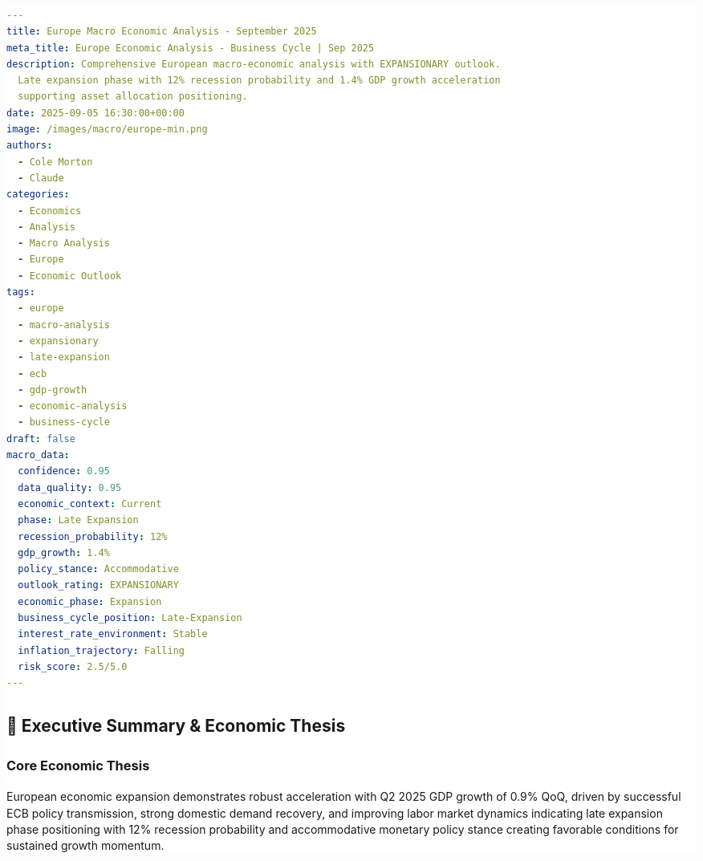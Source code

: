```yaml
---
title: Europe Macro Economic Analysis - September 2025
meta_title: Europe Economic Analysis - Business Cycle | Sep 2025
description: Comprehensive European macro-economic analysis with EXPANSIONARY outlook.
  Late expansion phase with 12% recession probability and 1.4% GDP growth acceleration
  supporting asset allocation positioning.
date: 2025-09-05 16:30:00+00:00
image: /images/macro/europe-min.png
authors:
  - Cole Morton
  - Claude
categories:
  - Economics
  - Analysis
  - Macro Analysis
  - Europe
  - Economic Outlook
tags:
  - europe
  - macro-analysis
  - expansionary
  - late-expansion
  - ecb
  - gdp-growth
  - economic-analysis
  - business-cycle
draft: false
macro_data:
  confidence: 0.95
  data_quality: 0.95
  economic_context: Current
  phase: Late Expansion
  recession_probability: 12%
  gdp_growth: 1.4%
  policy_stance: Accommodative
  outlook_rating: EXPANSIONARY
  economic_phase: Expansion
  business_cycle_position: Late-Expansion
  interest_rate_environment: Stable
  inflation_trajectory: Falling
  risk_score: 2.5/5.0
---
```


## 🎯 Executive Summary & Economic Thesis

### Core Economic Thesis

European economic expansion demonstrates robust acceleration with Q2 2025 GDP growth of 0.9% QoQ, driven by successful ECB policy transmission, strong domestic demand recovery, and improving labor market dynamics indicating late expansion phase positioning with 12% recession probability and accommodative monetary policy stance creating favorable conditions for sustained growth momentum.
